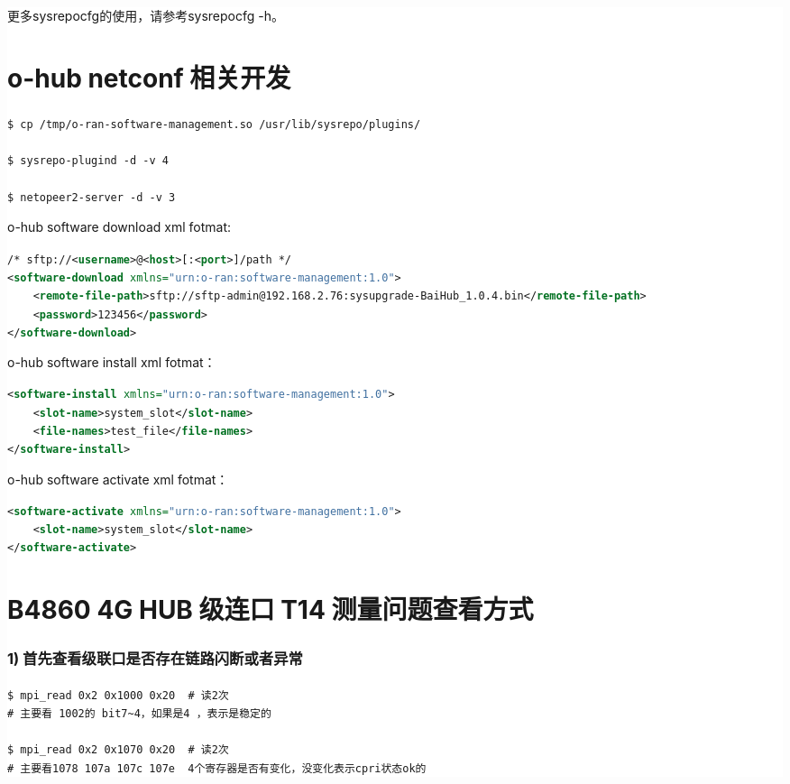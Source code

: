 更多sysrepocfg的使用，请参考sysrepocfg -h。

# o-hub netconf 相关开发



```shell
$ cp /tmp/o-ran-software-management.so /usr/lib/sysrepo/plugins/

$ sysrepo-plugind -d -v 4

$ netopeer2-server -d -v 3
```

o-hub software download xml fotmat:

```xml
/* sftp://<username>@<host>[:<port>]/path */ 
<software-download xmlns="urn:o-ran:software-management:1.0">
	<remote-file-path>sftp://sftp-admin@192.168.2.76:sysupgrade-BaiHub_1.0.4.bin</remote-file-path> 
	<password>123456</password>
</software-download>
```

o-hub software install xml fotmat：

```xml
<software-install xmlns="urn:o-ran:software-management:1.0">
	<slot-name>system_slot</slot-name>
	<file-names>test_file</file-names>
</software-install>
```

o-hub software activate xml fotmat：

```xml
<software-activate xmlns="urn:o-ran:software-management:1.0">
	<slot-name>system_slot</slot-name>
</software-activate>
```











# B4860 4G HUB 级连口 T14 测量问题查看方式 

### 1) 首先查看级联口是否存在链路闪断或者异常

 ```shell
$ mpi_read 0x2 0x1000 0x20  # 读2次
# 主要看 1002的 bit7~4，如果是4 ，表示是稳定的

$ mpi_read 0x2 0x1070 0x20  # 读2次
# 主要看1078 107a 107c 107e  4个寄存器是否有变化，没变化表示cpri状态ok的
 ```
